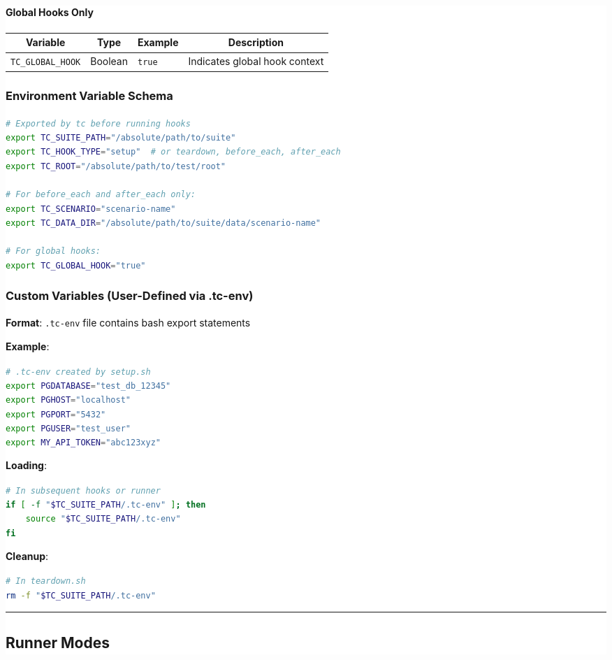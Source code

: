 #### Global Hooks Only

| Variable | Type | Example | Description |
|----------|------|---------|-------------|
| `TC_GLOBAL_HOOK` | Boolean | `true` | Indicates global hook context |

### Environment Variable Schema

```bash
# Exported by tc before running hooks
export TC_SUITE_PATH="/absolute/path/to/suite"
export TC_HOOK_TYPE="setup"  # or teardown, before_each, after_each
export TC_ROOT="/absolute/path/to/test/root"

# For before_each and after_each only:
export TC_SCENARIO="scenario-name"
export TC_DATA_DIR="/absolute/path/to/suite/data/scenario-name"

# For global hooks:
export TC_GLOBAL_HOOK="true"
```

### Custom Variables (User-Defined via .tc-env)

**Format**: `.tc-env` file contains bash export statements

**Example**:
```bash
# .tc-env created by setup.sh
export PGDATABASE="test_db_12345"
export PGHOST="localhost"
export PGPORT="5432"
export PGUSER="test_user"
export MY_API_TOKEN="abc123xyz"
```

**Loading**:
```bash
# In subsequent hooks or runner
if [ -f "$TC_SUITE_PATH/.tc-env" ]; then
    source "$TC_SUITE_PATH/.tc-env"
fi
```

**Cleanup**:
```bash
# In teardown.sh
rm -f "$TC_SUITE_PATH/.tc-env"
```

---

## Runner Modes
